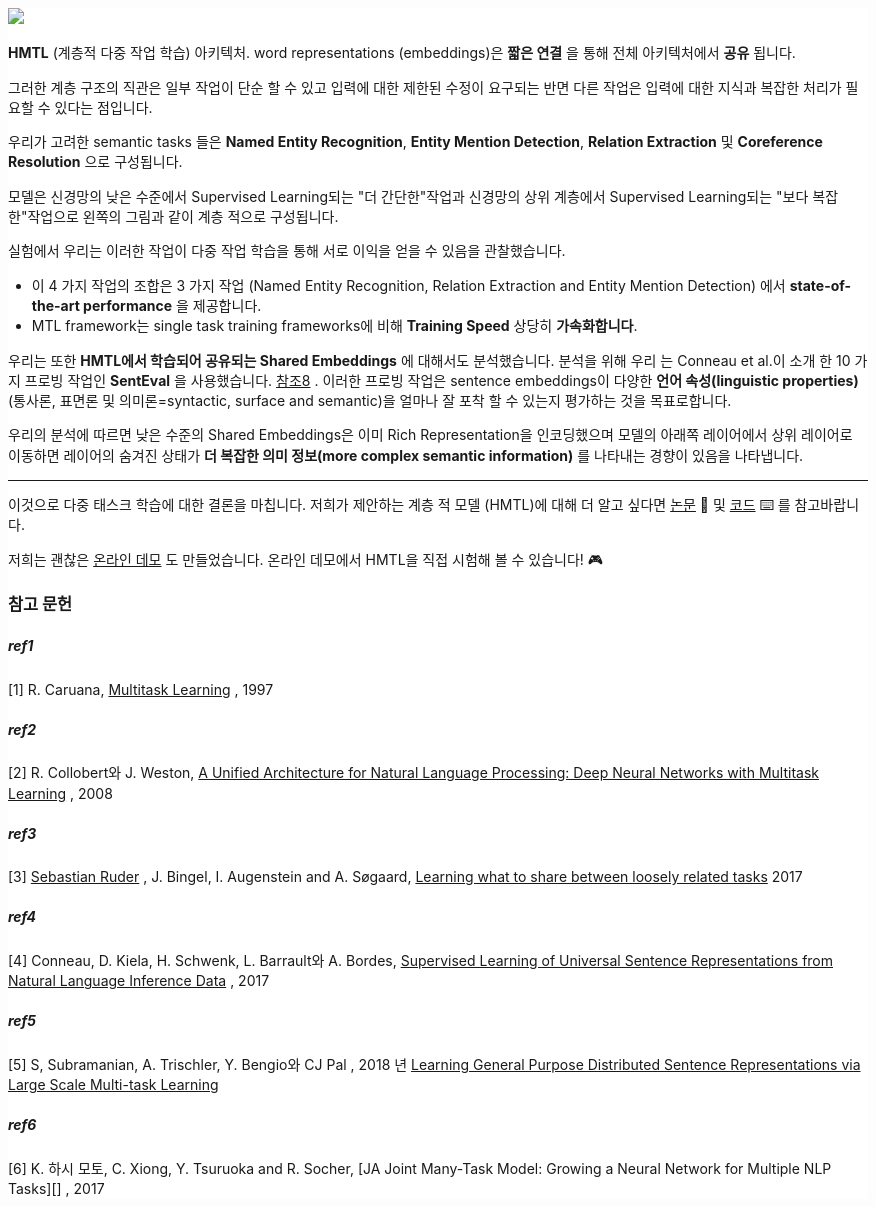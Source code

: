 ![](https://cdn-images-1.medium.com/max/1200/1*CEYglzD7tsDhc1_fvjW57A.png)

**HMTL** (계층적 다중 작업 학습) 아키텍처. word representations (embeddings)은 **짧은 연결** 을 통해 전체 아키텍처에서 **공유** 됩니다.

그러한 계층 구조의 직관은 일부 작업이 단순 할 수 있고 입력에 대한 제한된 수정이 요구되는 반면 다른 작업은 입력에 대한 지식과 복잡한 처리가 필요할 수 있다는 점입니다.

우리가 고려한 semantic tasks 들은 **Named Entity Recognition**, **Entity Mention Detection**, **Relation Extraction** 및 **Coreference Resolution** 으로 구성됩니다.

모델은 신경망의 낮은 수준에서 Supervised Learning되는 "더 간단한"작업과 신경망의 상위 계층에서 Supervised Learning되는 "보다 복잡한"작업으로 왼쪽의 그림과 같이 계층 적으로 구성됩니다.

실험에서 우리는 이러한 작업이 다중 작업 학습을 통해 서로 이익을 얻을 수 있음을 관찰했습니다.

*   이 4 가지 작업의 조합은 3 가지 작업 (Named Entity Recognition, Relation Extraction and Entity Mention Detection) 에서 **state-of-the-art performance** 을 제공합니다.
*   MTL framework는 single task training frameworks에 비해 **Training Speed** 상당히 **가속화합니다**.

우리는 또한 **HMTL에서 학습되어 공유되는 Shared Embeddings** 에 대해서도 분석했습니다. 분석을 위해 우리 는 Conneau et al.이 소개 한 10 가지 프로빙 작업인 **SentEval** 을 사용했습니다. [참조8](#ref8) . 이러한 프로빙 작업은 sentence embeddings이 다양한 **언어 속성(linguistic properties)** (통사론, 표면론 및 의미론=syntactic, surface and semantic)을 얼마나 잘 포착 할 수 있는지 평가하는 것을 목표로합니다.

우리의 분석에 따르면 낮은 수준의 Shared Embeddings은 이미 Rich Representation을 인코딩했으며 모델의 아래쪽 레이어에서 상위 레이어로 이동하면 레이어의 숨겨진 상태가 **더 복잡한 의미 정보(more complex semantic information)** 를 나타내는 경향이 있음을 나타냅니다.

* * *

이것으로 다중 태스크 학습에 대한 결론을 마칩니다. 저희가 제안하는 계층 적 모델 (HMTL)에 대해 더 알고 싶다면 [논문][] 📃 및 [코드][] ⌨️ 를 참고바랍니다.

저희는 괜찮은 [온라인 데모][] 도 만들었습니다. 온라인 데모에서 HMTL을 직접 시험해 볼 수 있습니다! 🎮

### 참고 문헌

##### ref1
[1] R. Caruana, [Multitask Learning][] , 1997

##### ref2
[2] R. Collobert와 J. Weston, [A Unified Architecture for Natural Language Processing: Deep Neural Networks with Multitask Learning][] , 2008

##### ref3
[3] [Sebastian Ruder][] , J. Bingel, I. Augenstein and A. Søgaard, [Learning what to share between loosely related tasks][] 2017

##### ref4
[4] Conneau, D. Kiela, H. Schwenk, L. Barrault와 A. Bordes, [Supervised Learning of Universal Sentence Representations from Natural Language Inference Data][] , 2017

##### ref5
[5] S, Subramanian, A. Trischler, Y. Bengio와 CJ Pal , 2018 년 [Learning General Purpose Distributed Sentence Representations via Large Scale Multi-task Learning][]

##### ref6
[6] K. 하시 모토, C. Xiong, Y. Tsuruoka and R. Socher, [JA Joint Many-Task Model: Growing a Neural Network for Multiple NLP Tasks][] , 2017


[논문]: https://arxiv.org/abs/1811.06031
[코드]: https://github.com/huggingface/hmtl
[온라인 데모]: https://huggingface.co/hmtl/
[blog post on Universal Word and Sentence Embeddings📚]: https://medium.com/huggingface/universal-word-sentence-embeddings-ce48ddc8fc3a
[**GLUE 벤치 마크**]: https://gluebenchmark.com/
[블로그 포스트]: http://ruder.io/multi-task-learning-nlp/
[Hugging Face]: https://huggingface.co/
[AllenNLP 온보드 자습서]: https://allennlp.org/tutorials
[allennlp.models.model.Model]: https://allenai.github.io/allennlp-docs/api/allennlp.models.model.html
[완벽한 코드]: https://github.com/huggingface/hmtl
[MQAN]: https://einstein.ai/research/blog/the-natural-language-decathlon
[Multitask Learning]: https://link.springer.com/article/10.1023/A:1007379606734
[A Unified Architecture for Natural Language Processing: Deep Neural Networks with Multitask Learning]: https://ronan.collobert.com/pub/matos/2008_nlp_icml.pdf
[Sebastian Ruder]: https://medium.com/@sebastianruder
[Learning what to share between loosely related tasks]: https://arxiv.org/abs/1705.08142
[Supervised Learning of Universal Sentence Representations from Natural Language Inference Data]: https://arxiv.org/abs/1705.02364
[Learning General Purpose Distributed Sentence Representations via Large Scale Multi-task Learning]: https://arxiv.org/abs/1804.00079
[A Joint Many-Task Model: Growing a Neural Network for Multiple NLP Tasks]: https://arxiv.org/abs/1611.01587
[The Natural Language Decathlon: Multitask Learning as Question Answering]: https://arxiv.org/abs/1806.08730
[SentEval]: https://arxiv.org/abs/1803.05449
[An Evaluation Toolkit for Universal Sentence Representations]: https://arxiv.org/abs/1803.05449